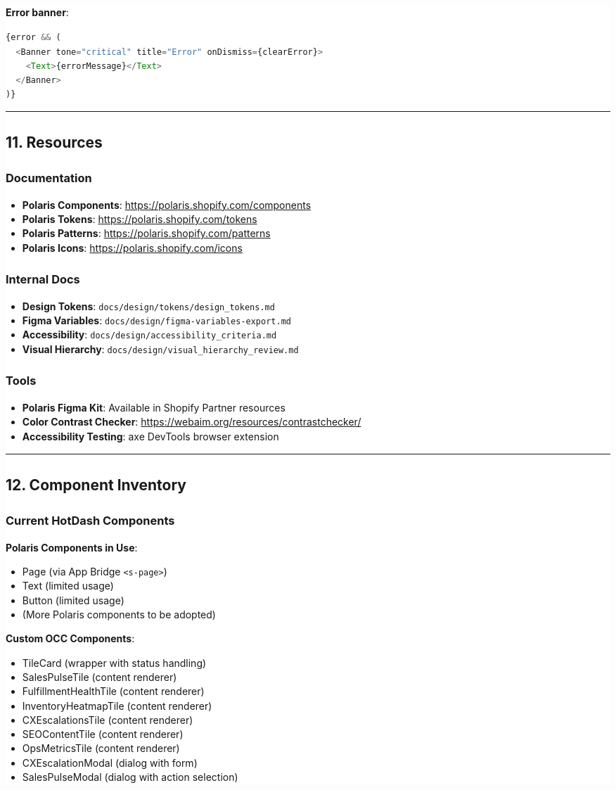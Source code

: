 **Error banner**:

```typescript
{error && (
  <Banner tone="critical" title="Error" onDismiss={clearError}>
    <Text>{errorMessage}</Text>
  </Banner>
)}
```

---

## 11. Resources

### Documentation

- **Polaris Components**: https://polaris.shopify.com/components
- **Polaris Tokens**: https://polaris.shopify.com/tokens
- **Polaris Patterns**: https://polaris.shopify.com/patterns
- **Polaris Icons**: https://polaris.shopify.com/icons

### Internal Docs

- **Design Tokens**: `docs/design/tokens/design_tokens.md`
- **Figma Variables**: `docs/design/figma-variables-export.md`
- **Accessibility**: `docs/design/accessibility_criteria.md`
- **Visual Hierarchy**: `docs/design/visual_hierarchy_review.md`

### Tools

- **Polaris Figma Kit**: Available in Shopify Partner resources
- **Color Contrast Checker**: https://webaim.org/resources/contrastchecker/
- **Accessibility Testing**: axe DevTools browser extension

---

## 12. Component Inventory

### Current HotDash Components

**Polaris Components in Use**:

- Page (via App Bridge `<s-page>`)
- Text (limited usage)
- Button (limited usage)
- (More Polaris components to be adopted)

**Custom OCC Components**:

- TileCard (wrapper with status handling)
- SalesPulseTile (content renderer)
- FulfillmentHealthTile (content renderer)
- InventoryHeatmapTile (content renderer)
- CXEscalationsTile (content renderer)
- SEOContentTile (content renderer)
- OpsMetricsTile (content renderer)
- CXEscalationModal (dialog with form)
- SalesPulseModal (dialog with action selection)
